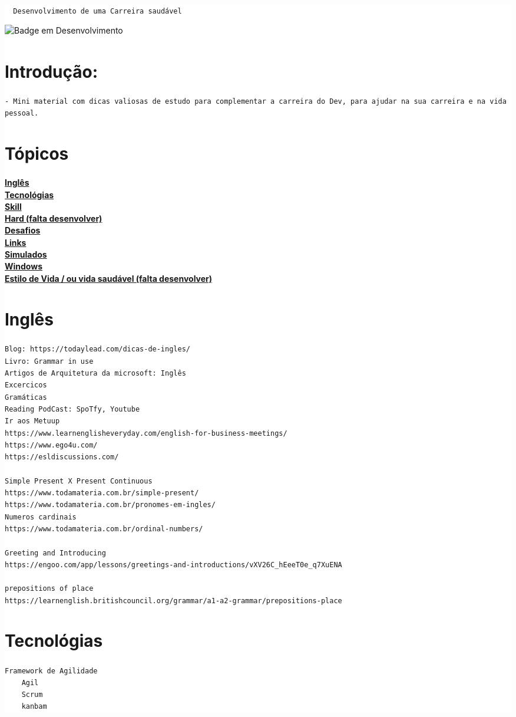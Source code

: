       Desenvolvimento de uma Carreira saudável

![Badge em Desenvolvimento](http://img.shields.io/static/v1?label=STATUS&message=ElirWeb%20EM%20DESENVOLVIMENTO&color=GREEN&style=for-the-badge)

# Introdução:

    - Mini material com dicas valiosas de estudo para complementar a carreira do Dev, para ajudar na sua carreira e na vida pessoal.

# Tópicos

**[Inglês](#Inglês)**</BR>
**[Tecnológias](#Tecnológias)**</BR>
**[Skill](#Skill)**</BR>
**[Hard (falta desenvolver)]()**</BR>
**[Desafios](#Desafios)**</BR>
**[Links](#Links)**</BR>
**[Simulados](#Simulados)**</BR>
**[Windows](#Windows)**</BR>
**[Estilo de Vida / ou vida saudável (falta desenvolver)]()**

# Inglês

    Blog: https://todaylead.com/dicas-de-ingles/
    Livro: Grammar in use
    Artigos de Arquitetura da microsoft: Inglês
    Excercicos
    Gramáticas
    Reading PodCast: SpoTfy, Youtube
    Ir aos Metuup
    https://www.learnenglisheveryday.com/english-for-business-meetings/
    https://www.ego4u.com/
    https://esldiscussions.com/

    Simple Present X Present Continuous
    https://www.todamateria.com.br/simple-present/
    https://www.todamateria.com.br/pronomes-em-ingles/
    Numeros cardinais
    https://www.todamateria.com.br/ordinal-numbers/
    
    Greeting and Introducing
    https://engoo.com/app/lessons/greetings-and-introductions/vXV26C_hEeeT0e_q7XuENA
    
    prepositions of place
    https://learnenglish.britishcouncil.org/grammar/a1-a2-grammar/prepositions-place

# Tecnológias

    Framework de Agilidade
        Agil
        Scrum
        kanbam

